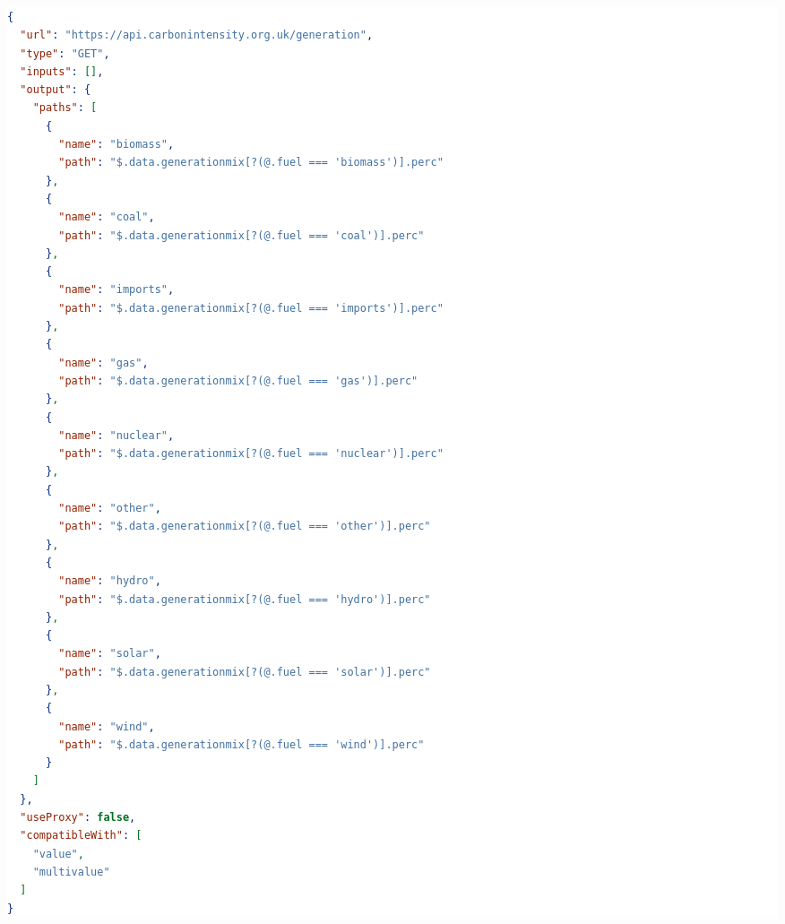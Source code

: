```json
{
  "url": "https://api.carbonintensity.org.uk/generation",
  "type": "GET",
  "inputs": [],
  "output": {
    "paths": [
      {
        "name": "biomass",
        "path": "$.data.generationmix[?(@.fuel === 'biomass')].perc"
      },
      {
        "name": "coal",
        "path": "$.data.generationmix[?(@.fuel === 'coal')].perc"
      },
      {
        "name": "imports",
        "path": "$.data.generationmix[?(@.fuel === 'imports')].perc"
      },
      {
        "name": "gas",
        "path": "$.data.generationmix[?(@.fuel === 'gas')].perc"
      },
      {
        "name": "nuclear",
        "path": "$.data.generationmix[?(@.fuel === 'nuclear')].perc"
      },
      {
        "name": "other",
        "path": "$.data.generationmix[?(@.fuel === 'other')].perc"
      },
      {
        "name": "hydro",
        "path": "$.data.generationmix[?(@.fuel === 'hydro')].perc"
      },
      {
        "name": "solar",
        "path": "$.data.generationmix[?(@.fuel === 'solar')].perc"
      },
      {
        "name": "wind",
        "path": "$.data.generationmix[?(@.fuel === 'wind')].perc"
      }
    ]
  },
  "useProxy": false,
  "compatibleWith": [
    "value",
    "multivalue"
  ]
}
```
